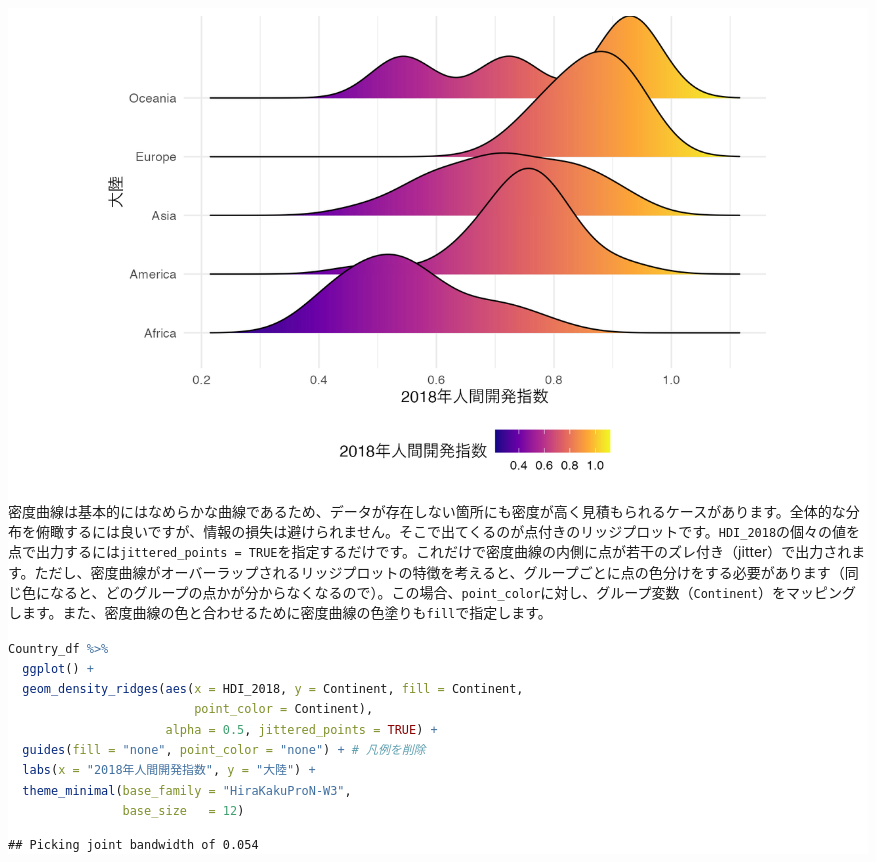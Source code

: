 <img src="visualization4_files/figure-html/visual4-ridge6-1.png" width="672" style="display: block; margin: auto;" />

密度曲線は基本的にはなめらかな曲線であるため、データが存在しない箇所にも密度が高く見積もられるケースがあります。全体的な分布を俯瞰するには良いですが、情報の損失は避けられません。そこで出てくるのが点付きのリッジプロットです。`HDI_2018`の個々の値を点で出力するには`jittered_points = TRUE`を指定するだけです。これだけで密度曲線の内側に点が若干のズレ付き（jitter）で出力されます。ただし、密度曲線がオーバーラップされるリッジプロットの特徴を考えると、グループごとに点の色分けをする必要があります（同じ色になると、どのグループの点かが分からなくなるので）。この場合、`point_color`に対し、グループ変数（`Continent`）をマッピングします。また、密度曲線の色と合わせるために密度曲線の色塗りも`fill`で指定します。


```{.r .numberLines}
Country_df %>%
  ggplot() +
  geom_density_ridges(aes(x = HDI_2018, y = Continent, fill = Continent,
                          point_color = Continent), 
                      alpha = 0.5, jittered_points = TRUE) +
  guides(fill = "none", point_color = "none") + # 凡例を削除
  labs(x = "2018年人間開発指数", y = "大陸") +
  theme_minimal(base_family = "HiraKakuProN-W3",
                base_size   = 12)
```

```
## Picking joint bandwidth of 0.054
```
